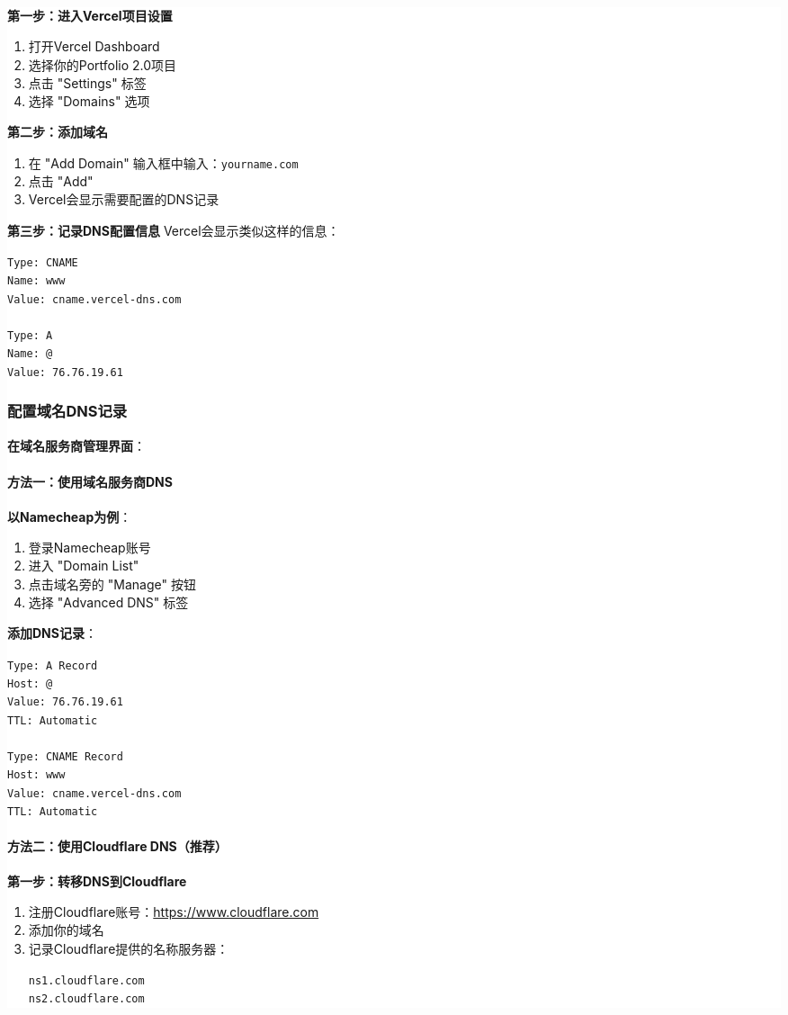 **第一步：进入Vercel项目设置**
1. 打开Vercel Dashboard
2. 选择你的Portfolio 2.0项目
3. 点击 "Settings" 标签
4. 选择 "Domains" 选项

**第二步：添加域名**
1. 在 "Add Domain" 输入框中输入：`yourname.com`
2. 点击 "Add"
3. Vercel会显示需要配置的DNS记录

**第三步：记录DNS配置信息**
Vercel会显示类似这样的信息：
```
Type: CNAME
Name: www
Value: cname.vercel-dns.com

Type: A
Name: @
Value: 76.76.19.61
```

### 配置域名DNS记录

**在域名服务商管理界面**：

#### 方法一：使用域名服务商DNS

**以Namecheap为例**：
1. 登录Namecheap账号
2. 进入 "Domain List"
3. 点击域名旁的 "Manage" 按钮
4. 选择 "Advanced DNS" 标签

**添加DNS记录**：
```
Type: A Record
Host: @
Value: 76.76.19.61
TTL: Automatic

Type: CNAME Record
Host: www
Value: cname.vercel-dns.com
TTL: Automatic
```

#### 方法二：使用Cloudflare DNS（推荐）

**第一步：转移DNS到Cloudflare**
1. 注册Cloudflare账号：https://www.cloudflare.com
2. 添加你的域名
3. 记录Cloudflare提供的名称服务器：
   ```
   ns1.cloudflare.com
   ns2.cloudflare.com
   ```
